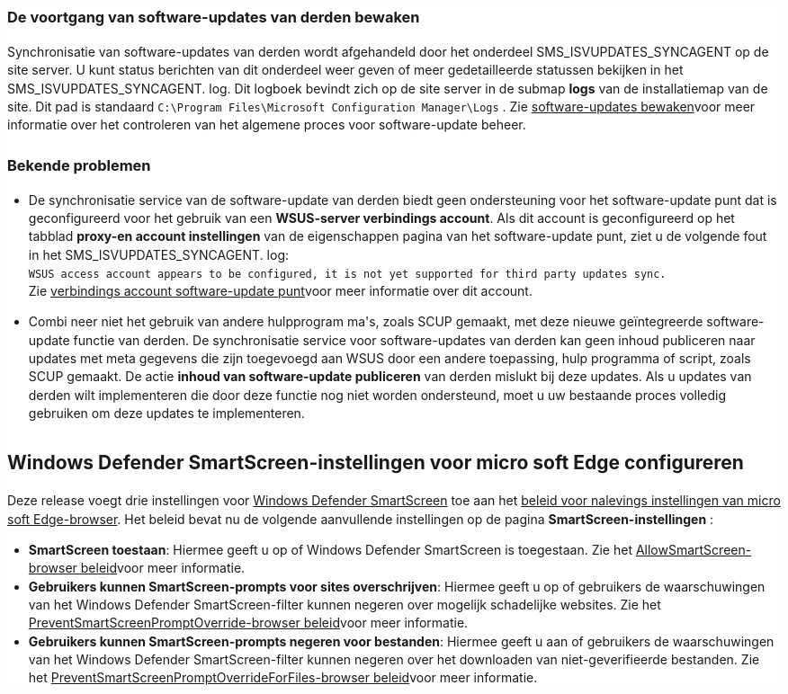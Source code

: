 
### <a name="monitoring-progress-of-third-party-software-updates"></a>De voortgang van software-updates van derden bewaken
Synchronisatie van software-updates van derden wordt afgehandeld door het onderdeel SMS_ISVUPDATES_SYNCAGENT op de site server. U kunt status berichten van dit onderdeel weer geven of meer gedetailleerde statussen bekijken in het SMS_ISVUPDATES_SYNCAGENT. log. Dit logboek bevindt zich op de site server in de submap **logs** van de installatiemap van de site. Dit pad is standaard `C:\Program Files\Microsoft Configuration Manager\Logs` . Zie [software-updates bewaken](../../sum/deploy-use/monitor-software-updates.md)voor meer informatie over het controleren van het algemene proces voor software-update beheer.


### <a name="known-issues"></a>Bekende problemen
- De synchronisatie service van de software-update van derden biedt geen ondersteuning voor het software-update punt dat is geconfigureerd voor het gebruik van een **WSUS-server verbindings account**. Als dit account is geconfigureerd op het tabblad **proxy-en account instellingen** van de eigenschappen pagina van het software-update punt, ziet u de volgende fout in het SMS_ISVUPDATES_SYNCAGENT. log:  
`WSUS access account appears to be configured, it is not yet supported for third party updates sync.`  
Zie [verbindings account software-update punt](../plan-design/hierarchy/accounts.md#software-update-point-connection-account)voor meer informatie over dit account.  

- Combi neer niet het gebruik van andere hulpprogram ma's, zoals SCUP gemaakt, met deze nieuwe geïntegreerde software-update functie van derden. De synchronisatie service voor software-updates van derden kan geen inhoud publiceren naar updates met meta gegevens die zijn toegevoegd aan WSUS door een andere toepassing, hulp programma of script, zoals SCUP gemaakt. De actie **inhoud van software-update publiceren** van derden mislukt bij deze updates. Als u updates van derden wilt implementeren die door deze functie nog niet worden ondersteund, moet u uw bestaande proces volledig gebruiken om deze updates te implementeren.  



## <a name="configure-windows-defender-smartscreen-settings-for-microsoft-edge"></a>Windows Defender SmartScreen-instellingen voor micro soft Edge configureren

Deze release voegt drie instellingen voor [Windows Defender SmartScreen](https://docs.microsoft.com/windows/security/threat-protection/microsoft-defender-smartscreen/microsoft-defender-smartscreen-overview) toe aan het [beleid voor nalevings instellingen van micro soft Edge-browser](../../compliance/deploy-use/browser-profiles.md). Het beleid bevat nu de volgende aanvullende instellingen op de pagina **SmartScreen-instellingen** :
- **SmartScreen toestaan**: Hiermee geeft u op of Windows Defender SmartScreen is toegestaan. Zie het [AllowSmartScreen-browser beleid](https://docs.microsoft.com/windows/client-management/mdm/policy-csp-browser#browser-allowsmartscreen)voor meer informatie.
- **Gebruikers kunnen SmartScreen-prompts voor sites overschrijven**: Hiermee geeft u op of gebruikers de waarschuwingen van het Windows Defender SmartScreen-filter kunnen negeren over mogelijk schadelijke websites. Zie het [PreventSmartScreenPromptOverride-browser beleid](https://docs.microsoft.com/windows/client-management/mdm/policy-csp-browser#browser-preventsmartscreenpromptoverride)voor meer informatie.
- **Gebruikers kunnen SmartScreen-prompts negeren voor bestanden**: Hiermee geeft u aan of gebruikers de waarschuwingen van het Windows Defender SmartScreen-filter kunnen negeren over het downloaden van niet-geverifieerde bestanden. Zie het [PreventSmartScreenPromptOverrideForFiles-browser beleid](https://docs.microsoft.com/windows/client-management/mdm/policy-csp-browser#browser-preventsmartscreenpromptoverrideforfiles)voor meer informatie.
